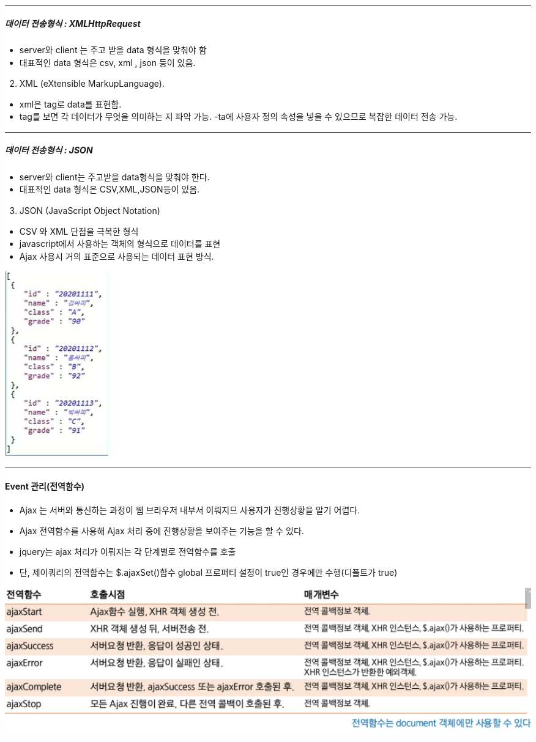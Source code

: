 ----

##### 데이터 전송형식 : XMLHttpRequest
- server와 client 는 주고 받을 data 형식을 맞춰야 함
- 대표적인 data 형식은 csv, xml , json 등이 있음.

2. XML (eXtensible MarkupLanguage).
- xml은 tag로 data를 표현함.
- tag를 보면 각 데이터가 무엇을 의미하는 지 파악 가능.
-ta에 사용자 정의 속성을 넣을 수 있으므로 복잡한 데이터 전송 가능.

---


##### 데이터 전송형식 : JSON
- server와 client는 주고받을 data형식을 맞춰야 한다.
- 대표적인 data 형식은 CSV,XML,JSON등이 있음.

3. JSON (JavaScript Object Notation)
- CSV 와 XML 단점을 극복한 형식
- javascript에서 사용하는 객체의 형식으로 데이터를 표현
- Ajax 사용시 거의 표준으로 사용되는 데이터 표현 방식.

![20210309_135626](/assets/20210309_135626.png)

----

#### Event 관리(전역함수)

- Ajax 는 서버와 통신하는 과정이 웹 브라우저 내부서 이뤄지므 사용자가 진행상황을 알기 어렵다.

- Ajax 전역함수를 사용해 Ajax 처리 중에 진행상황을 보여주는 기능을 할  수 있다.

- jquery는 ajax 처리가 이뤄지는 각 단계별로 전역함수를 호출

- 단, 제이쿼리의 전역함수는 $.ajaxSet()함수 global 프로퍼티 설정이 true인 경우에만 수행(디폴트가 true)

![20210309_135929](/assets/20210309_135929.png)
